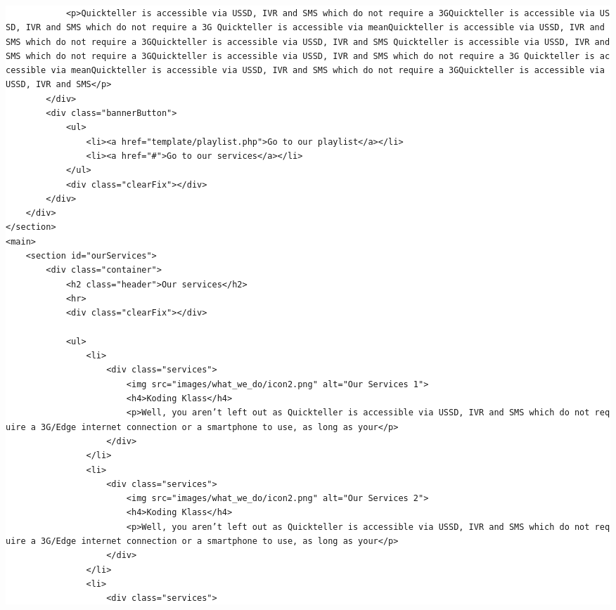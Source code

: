                 <p>Quickteller is accessible via USSD, IVR and SMS which do not require a 3GQuickteller is accessible via USSD, IVR and SMS which do not require a 3G Quickteller is accessible via meanQuickteller is accessible via USSD, IVR and SMS which do not require a 3GQuickteller is accessible via USSD, IVR and SMS Quickteller is accessible via USSD, IVR and SMS which do not require a 3GQuickteller is accessible via USSD, IVR and SMS which do not require a 3G Quickteller is accessible via meanQuickteller is accessible via USSD, IVR and SMS which do not require a 3GQuickteller is accessible via USSD, IVR and SMS</p>
            </div>
            <div class="bannerButton">
                <ul>
                    <li><a href="template/playlist.php">Go to our playlist</a></li>
                    <li><a href="#">Go to our services</a></li>
                </ul>
                <div class="clearFix"></div>
            </div>
        </div>
    </section>
    <main>
        <section id="ourServices">
            <div class="container">
                <h2 class="header">Our services</h2>
                <hr>
                <div class="clearFix"></div>
    
                <ul>
                    <li>
                        <div class="services">
                            <img src="images/what_we_do/icon2.png" alt="Our Services 1">
                            <h4>Koding Klass</h4>
                            <p>Well, you aren’t left out as Quickteller is accessible via USSD, IVR and SMS which do not require a 3G/Edge internet connection or a smartphone to use, as long as your</p>
                        </div>
                    </li>
                    <li>
                        <div class="services">
                            <img src="images/what_we_do/icon2.png" alt="Our Services 2">
                            <h4>Koding Klass</h4>
                            <p>Well, you aren’t left out as Quickteller is accessible via USSD, IVR and SMS which do not require a 3G/Edge internet connection or a smartphone to use, as long as your</p>
                        </div>
                    </li>
                    <li>
                        <div class="services">